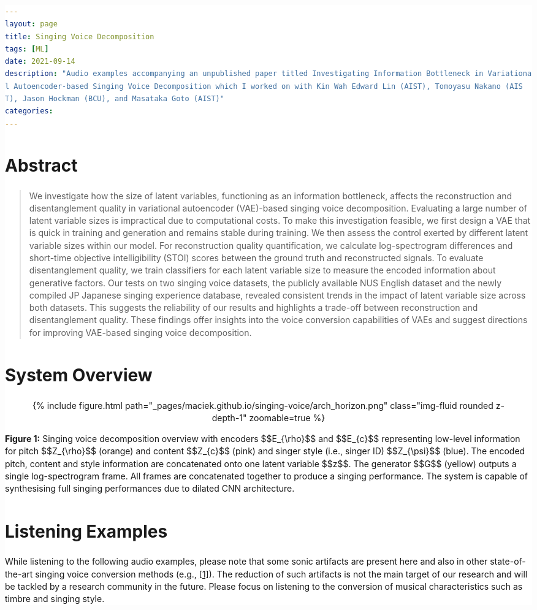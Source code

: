 ```yaml
---
layout: page
title: Singing Voice Decomposition
tags: [ML]
date: 2021-09-14
description: "Audio examples accompanying an unpublished paper titled Investigating Information Bottleneck in Variational Autoencoder-based Singing Voice Decomposition which I worked on with Kin Wah Edward Lin (AIST), Tomoyasu Nakano (AIST), Jason Hockman (BCU), and Masataka Goto (AIST)"
categories: 
---
```


# Abstract
> We investigate how the size of latent variables, functioning as an information bottleneck, affects the reconstruction and disentanglement quality in variational autoencoder (VAE)-based singing voice decomposition. Evaluating a large number of latent variable sizes is impractical due to computational costs. To make this investigation feasible, we first design a VAE that is quick in training and generation and remains stable during training. We then assess the control exerted by different latent variable sizes within our model. For reconstruction quality quantification, we calculate log-spectrogram differences and short-time objective intelligibility (STOI) scores between the ground truth and reconstructed signals. To evaluate disentanglement quality, we train classifiers for each latent variable size to measure the encoded information about generative factors. Our tests on two singing voice datasets, the publicly available NUS English dataset and the newly compiled JP Japanese singing experience database, revealed consistent trends in the impact of latent variable size across both datasets. This suggests the reliability of our results and highlights a trade-off between reconstruction and disentanglement quality. These findings offer insights into the voice conversion capabilities of VAEs and suggest directions for improving VAE-based singing voice decomposition.

# System Overview
<center>
<figure>
<div class="row mt-3">
    <div class="col-sm mt-3 mt-md-0">
        {% include figure.html path="_pages/maciek.github.io/singing-voice/arch_horizon.png" class="img-fluid rounded z-depth-1" zoomable=true %}
    </div>
</div>
</figure>
</center>
<b>Figure 1:</b> Singing voice decomposition overview with encoders $$E_{\rho}$$ and $$E_{c}$$ representing low-level information for pitch $$Z_{\rho}$$ (orange) and content $$Z_{c}$$ (pink) and singer style (i.e., singer ID) $$Z_{\psi}$$ (blue). The encoded pitch, content and style information are concatenated onto one latent variable $$z$$. The generator $$G$$ (yellow) outputs a single log-spectrogram frame. All frames are concatenated together to produce a singing performance. The system is capable of synthesising full singing performances due to dilated CNN architecture.

# Listening Examples
While listening to the following audio examples, please note that some sonic artifacts are present here and also in other state-of-the-art singing voice conversion methods (e.g., [[1]](#ref)). The reduction of such artifacts is not the main target of our research and will be tackled by a research community in the future. Please focus on listening to the conversion of musical characteristics such as timbre and singing style. 
